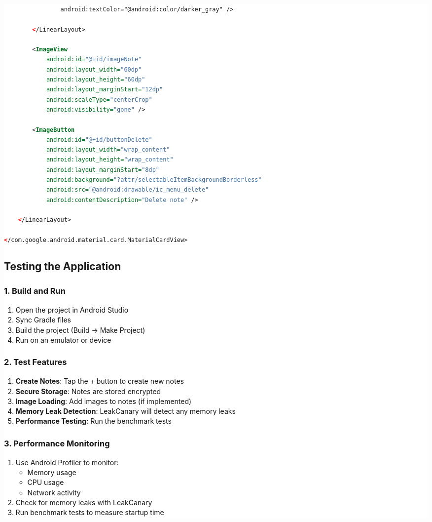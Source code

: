 ```xml
                android:textColor="@android:color/darker_gray" />

        </LinearLayout>

        <ImageView
            android:id="@+id/imageNote"
            android:layout_width="60dp"
            android:layout_height="60dp"
            android:layout_marginStart="12dp"
            android:scaleType="centerCrop"
            android:visibility="gone" />

        <ImageButton
            android:id="@+id/buttonDelete"
            android:layout_width="wrap_content"
            android:layout_height="wrap_content"
            android:layout_marginStart="8dp"
            android:background="?attr/selectableItemBackgroundBorderless"
            android:src="@android:drawable/ic_menu_delete"
            android:contentDescription="Delete note" />

    </LinearLayout>

</com.google.android.material.card.MaterialCardView>
```

## Testing the Application

### 1. Build and Run
1. Open the project in Android Studio
2. Sync Gradle files
3. Build the project (Build → Make Project)
4. Run on an emulator or device

### 2. Test Features
1. **Create Notes**: Tap the + button to create new notes
2. **Secure Storage**: Notes are stored encrypted
3. **Image Loading**: Add images to notes (if implemented)
4. **Memory Leak Detection**: LeakCanary will detect any memory leaks
5. **Performance Testing**: Run the benchmark tests

### 3. Performance Monitoring
1. Use Android Profiler to monitor:
   - Memory usage
   - CPU usage
   - Network activity
2. Check for memory leaks with LeakCanary
3. Run benchmark tests to measure startup time
